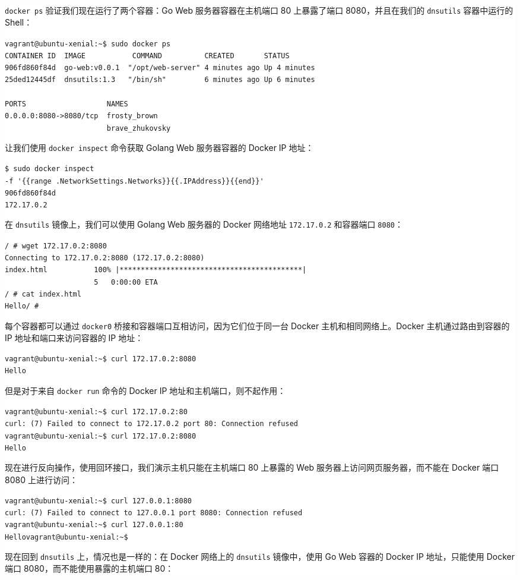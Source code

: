 `docker ps` 验证我们现在运行了两个容器：Go Web 服务器容器在主机端口 80 上暴露了端口 8080，并且在我们的 `dnsutils` 容器中运行的 Shell：

```
vagrant@ubuntu-xenial:~$ sudo docker ps
CONTAINER ID  IMAGE           COMMAND          CREATED       STATUS
906fd860f84d  go-web:v0.0.1  "/opt/web-server" 4 minutes ago Up 4 minutes
25ded12445df  dnsutils:1.3   "/bin/sh"         6 minutes ago Up 6 minutes

PORTS                   NAMES
0.0.0.0:8080->8080/tcp  frosty_brown
                        brave_zhukovsky
```

让我们使用 `docker inspect` 命令获取 Golang Web 服务器容器的 Docker IP 地址：

```
$ sudo docker inspect
-f '{{range .NetworkSettings.Networks}}{{.IPAddress}}{{end}}'
906fd860f84d
172.17.0.2
```

在 `dnsutils` 镜像上，我们可以使用 Golang Web 服务器的 Docker 网络地址 `172.17.0.2` 和容器端口 `8080`：

```
/ # wget 172.17.0.2:8080
Connecting to 172.17.0.2:8080 (172.17.0.2:8080)
index.html           100% |*******************************************|
                     5   0:00:00 ETA
/ # cat index.html
Hello/ #
```

每个容器都可以通过 `docker0` 桥接和容器端口互相访问，因为它们位于同一台 Docker 主机和相同网络上。Docker 主机通过路由到容器的 IP 地址和端口来访问容器的 IP 地址：

```
vagrant@ubuntu-xenial:~$ curl 172.17.0.2:8080
Hello
```

但是对于来自 `docker run` 命令的 Docker IP 地址和主机端口，则不起作用：

```
vagrant@ubuntu-xenial:~$ curl 172.17.0.2:80
curl: (7) Failed to connect to 172.17.0.2 port 80: Connection refused
vagrant@ubuntu-xenial:~$ curl 172.17.0.2:8080
Hello
```

现在进行反向操作，使用回环接口，我们演示主机只能在主机端口 80 上暴露的 Web 服务器上访问网页服务器，而不能在 Docker 端口 8080 上进行访问：

```
vagrant@ubuntu-xenial:~$ curl 127.0.0.1:8080
curl: (7) Failed to connect to 127.0.0.1 port 8080: Connection refused
vagrant@ubuntu-xenial:~$ curl 127.0.0.1:80
Hellovagrant@ubuntu-xenial:~$
```

现在回到 `dnsutils` 上，情况也是一样的：在 Docker 网络上的 `dnsutils` 镜像中，使用 Go Web 容器的 Docker IP 地址，只能使用 Docker 端口 8080，而不能使用暴露的主机端口 80：
